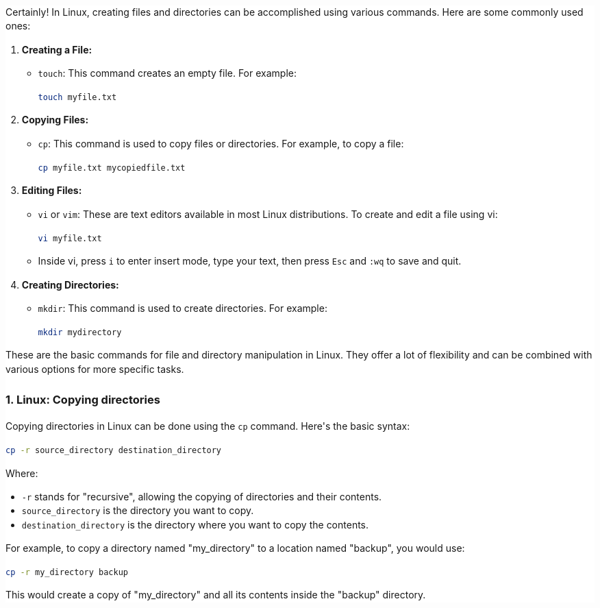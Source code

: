 Certainly! In Linux, creating files and directories can be accomplished using various commands. Here are some commonly used ones:

1. **Creating a File:**
   - `touch`: This command creates an empty file. For example:

     ```bash
     touch myfile.txt
     ```

2. **Copying Files:**
   - `cp`: This command is used to copy files or directories. For example, to copy a file:

     ```bash
     cp myfile.txt mycopiedfile.txt
     ```

3. **Editing Files:**
   - `vi` or `vim`: These are text editors available in most Linux distributions. To create and edit a file using vi:

     ```bash
     vi myfile.txt
     ```

   - Inside vi, press `i` to enter insert mode, type your text, then press `Esc` and `:wq` to save and quit.

4. **Creating Directories:**
   - `mkdir`: This command is used to create directories. For example:

     ```bash
     mkdir mydirectory
     ```

These are the basic commands for file and directory manipulation in Linux. They offer a lot of flexibility and can be combined with various options for more specific tasks.

### 1. Linux: Copying directories

Copying directories in Linux can be done using the `cp` command. Here's the basic syntax:

```bash
cp -r source_directory destination_directory
```

Where:

- `-r` stands for "recursive", allowing the copying of directories and their contents.
- `source_directory` is the directory you want to copy.
- `destination_directory` is the directory where you want to copy the contents.

For example, to copy a directory named "my_directory" to a location named "backup", you would use:

```bash
cp -r my_directory backup
```

This would create a copy of "my_directory" and all its contents inside the "backup" directory.
